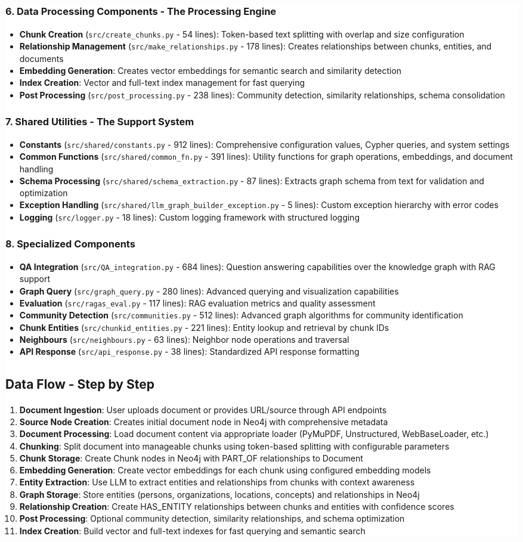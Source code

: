 ### 6. Data Processing Components - The Processing Engine
- **Chunk Creation** (`src/create_chunks.py` - 54 lines): Token-based text splitting with overlap and size configuration
- **Relationship Management** (`src/make_relationships.py` - 178 lines): Creates relationships between chunks, entities, and documents
- **Embedding Generation**: Creates vector embeddings for semantic search and similarity detection
- **Index Creation**: Vector and full-text index management for fast querying
- **Post Processing** (`src/post_processing.py` - 238 lines): Community detection, similarity relationships, schema consolidation

### 7. Shared Utilities - The Support System
- **Constants** (`src/shared/constants.py` - 912 lines): Comprehensive configuration values, Cypher queries, and system settings
- **Common Functions** (`src/shared/common_fn.py` - 391 lines): Utility functions for graph operations, embeddings, and document handling
- **Schema Processing** (`src/shared/schema_extraction.py` - 87 lines): Extracts graph schema from text for validation and optimization
- **Exception Handling** (`src/shared/llm_graph_builder_exception.py` - 5 lines): Custom exception hierarchy with error codes
- **Logging** (`src/logger.py` - 18 lines): Custom logging framework with structured logging

### 8. Specialized Components
- **QA Integration** (`src/QA_integration.py` - 684 lines): Question answering capabilities over the knowledge graph with RAG support
- **Graph Query** (`src/graph_query.py` - 280 lines): Advanced querying and visualization capabilities
- **Evaluation** (`src/ragas_eval.py` - 117 lines): RAG evaluation metrics and quality assessment
- **Community Detection** (`src/communities.py` - 512 lines): Advanced graph algorithms for community identification
- **Chunk Entities** (`src/chunkid_entities.py` - 221 lines): Entity lookup and retrieval by chunk IDs
- **Neighbours** (`src/neighbours.py` - 63 lines): Neighbor node operations and traversal
- **API Response** (`src/api_response.py` - 38 lines): Standardized API response formatting

## Data Flow - Step by Step

1. **Document Ingestion**: User uploads document or provides URL/source through API endpoints
2. **Source Node Creation**: Creates initial document node in Neo4j with comprehensive metadata
3. **Document Processing**: Load document content via appropriate loader (PyMuPDF, Unstructured, WebBaseLoader, etc.)
4. **Chunking**: Split document into manageable chunks using token-based splitting with configurable parameters
5. **Chunk Storage**: Create Chunk nodes in Neo4j with PART_OF relationships to Document
6. **Embedding Generation**: Create vector embeddings for each chunk using configured embedding models
7. **Entity Extraction**: Use LLM to extract entities and relationships from chunks with context awareness
8. **Graph Storage**: Store entities (persons, organizations, locations, concepts) and relationships in Neo4j
9. **Relationship Creation**: Create HAS_ENTITY relationships between chunks and entities with confidence scores
10. **Post Processing**: Optional community detection, similarity relationships, and schema optimization
11. **Index Creation**: Build vector and full-text indexes for fast querying and semantic search
